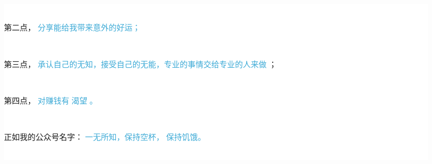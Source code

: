 </span>
</p>
<p>
<span style="font-size: 16px;">
<br/>
</span>
</p>
<p>
<span style="font-size: 16px;">
           第二点，
           <span style="font-size: 16px; color: rgb(61, 170, 214);">
            分享能给我带来意外的好运；
           </span>
</span>
</p>
<p>
<span style="font-size: 16px;">
<br/>
</span>
</p>
<p>
<span style="font-size: 16px;">
           第三点，
           <span style="font-size: 16px; color: rgb(61, 170, 214);">
            承认自己的无知，接受自己的无能，专业的事情交给专业的人来做
           </span>
           ；
          </span>
</p>
<p>
<span style="font-size: 16px;">
<br/>
</span>
</p>
<p>
<span style="font-size: 16px;">
           第四点，
           <span style="font-size: 16px; color: rgb(61, 170, 214);">
            对赚钱有
            <span style="font-size: 16px; color: rgb(61, 170, 214);">
             渴望
            </span>
            。
           </span>
<br/>
</span>
</p>
</blockquote>
<p>
<span style="font-size: 16px;">
<br/>
</span>
</p>
<p>
<span style="font-size: 16px;">
          正如我的公众号名字：
          <span style="font-size: 16px; color: rgb(61, 170, 214);">
           一无所知，保持空杯， 保持饥饿。
           <br/>
</span>
</span>
</p>
<p>
<br/>